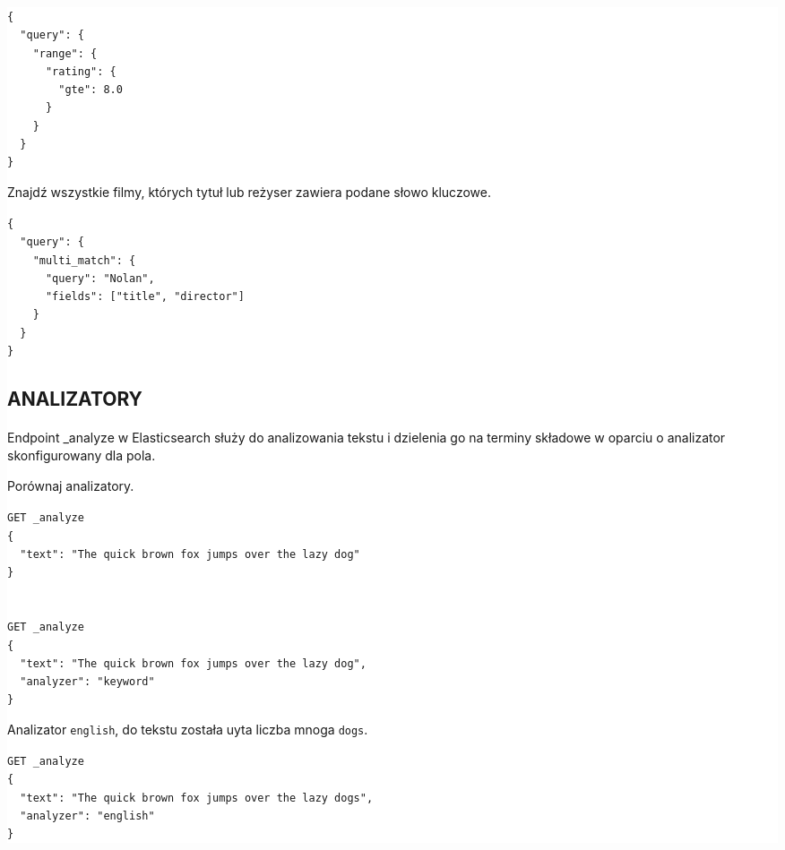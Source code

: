 
```
{
  "query": {
    "range": {
      "rating": {
        "gte": 8.0
      }
    }
  }
}
```

Znajdź wszystkie filmy, których tytuł lub reżyser zawiera podane słowo kluczowe.

```
{
  "query": {
    "multi_match": {
      "query": "Nolan",
      "fields": ["title", "director"]
    }
  }
}
```

## ANALIZATORY <a name="analyze" id="analyze"></a>

Endpoint _analyze w Elasticsearch służy do analizowania tekstu i dzielenia go na terminy składowe w oparciu o analizator skonfigurowany dla pola.

Porównaj analizatory.

```
GET _analyze
{
  "text": "The quick brown fox jumps over the lazy dog"
}


GET _analyze
{
  "text": "The quick brown fox jumps over the lazy dog",
  "analyzer": "keyword"
}
```

Analizator `english`, do tekstu została uyta liczba mnoga `dogs`.

```
GET _analyze
{
  "text": "The quick brown fox jumps over the lazy dogs",
  "analyzer": "english"
}
```
